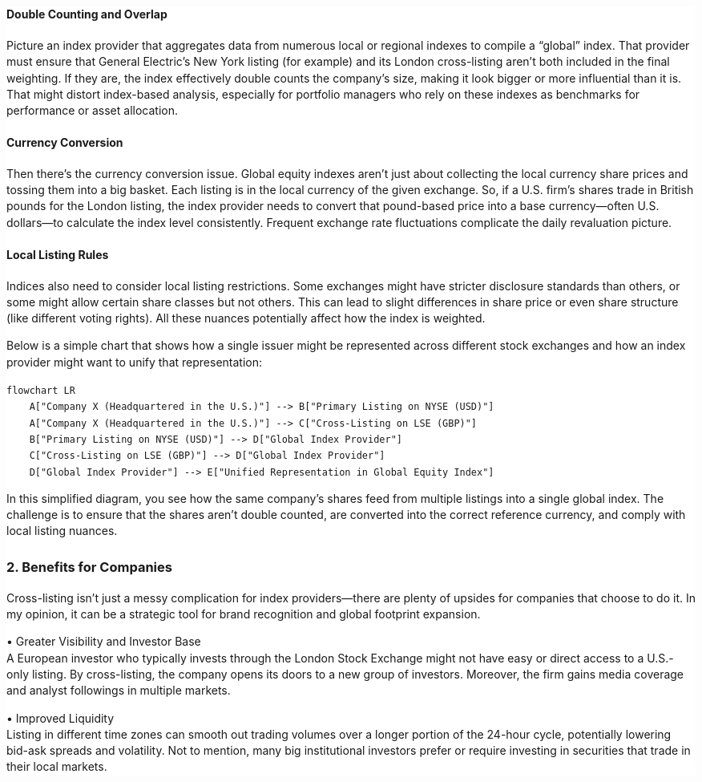 #### Double Counting and Overlap

Picture an index provider that aggregates data from numerous local or regional indexes to compile a “global” index. That provider must ensure that General Electric’s New York listing (for example) and its London cross-listing aren’t both included in the final weighting. If they are, the index effectively double counts the company’s size, making it look bigger or more influential than it is. That might distort index-based analysis, especially for portfolio managers who rely on these indexes as benchmarks for performance or asset allocation.

#### Currency Conversion

Then there’s the currency conversion issue. Global equity indexes aren’t just about collecting the local currency share prices and tossing them into a big basket. Each listing is in the local currency of the given exchange. So, if a U.S. firm’s shares trade in British pounds for the London listing, the index provider needs to convert that pound-based price into a base currency—often U.S. dollars—to calculate the index level consistently. Frequent exchange rate fluctuations complicate the daily revaluation picture.

#### Local Listing Rules

Indices also need to consider local listing restrictions. Some exchanges might have stricter disclosure standards than others, or some might allow certain share classes but not others. This can lead to slight differences in share price or even share structure (like different voting rights). All these nuances potentially affect how the index is weighted.

Below is a simple chart that shows how a single issuer might be represented across different stock exchanges and how an index provider might want to unify that representation:

```mermaid
flowchart LR
    A["Company X (Headquartered in the U.S.)"] --> B["Primary Listing on NYSE (USD)"]
    A["Company X (Headquartered in the U.S.)"] --> C["Cross-Listing on LSE (GBP)"]
    B["Primary Listing on NYSE (USD)"] --> D["Global Index Provider"]
    C["Cross-Listing on LSE (GBP)"] --> D["Global Index Provider"]
    D["Global Index Provider"] --> E["Unified Representation in Global Equity Index"]
```

In this simplified diagram, you see how the same company’s shares feed from multiple listings into a single global index. The challenge is to ensure that the shares aren’t double counted, are converted into the correct reference currency, and comply with local listing nuances.

### 2. Benefits for Companies

Cross-listing isn’t just a messy complication for index providers—there are plenty of upsides for companies that choose to do it. In my opinion, it can be a strategic tool for brand recognition and global footprint expansion.

• Greater Visibility and Investor Base  
  A European investor who typically invests through the London Stock Exchange might not have easy or direct access to a U.S.-only listing. By cross-listing, the company opens its doors to a new group of investors. Moreover, the firm gains media coverage and analyst followings in multiple markets.

• Improved Liquidity  
  Listing in different time zones can smooth out trading volumes over a longer portion of the 24-hour cycle, potentially lowering bid-ask spreads and volatility. Not to mention, many big institutional investors prefer or require investing in securities that trade in their local markets.
